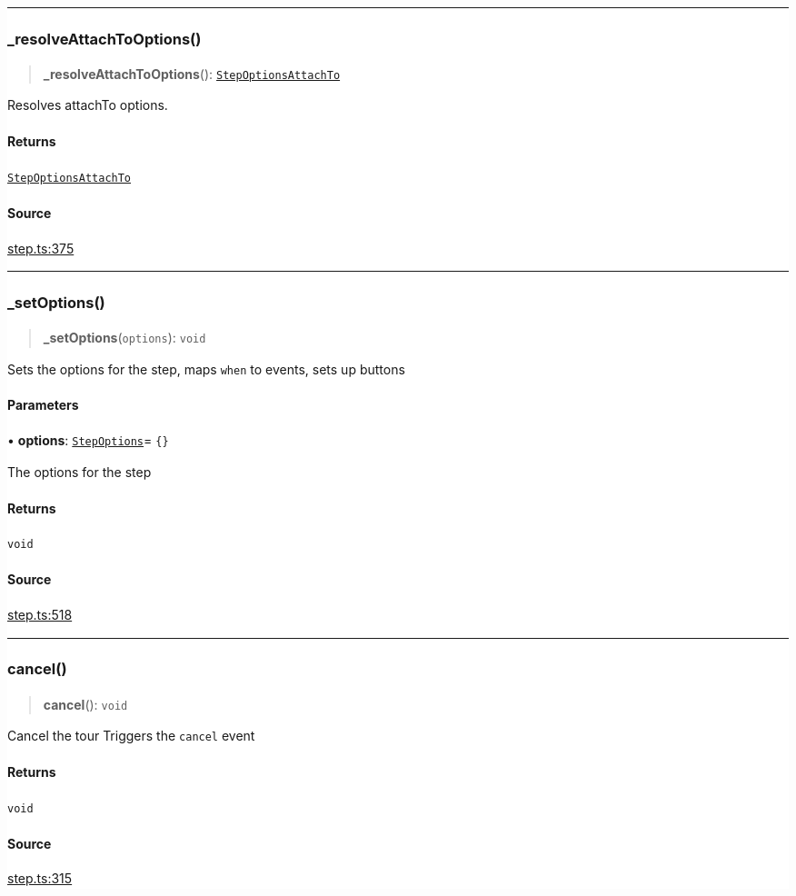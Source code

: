 ***

### \_resolveAttachToOptions()

> **\_resolveAttachToOptions**(): [`StepOptionsAttachTo`](../interfaces/StepOptionsAttachTo.md)

Resolves attachTo options.

#### Returns

[`StepOptionsAttachTo`](../interfaces/StepOptionsAttachTo.md)

#### Source

[step.ts:375](https://github.com/shipshapecode/shepherd/blob/78f473198277a0f7ac6fea873f10441dcf8b3944/shepherd.js/src/step.ts#L375)

***

### \_setOptions()

> **\_setOptions**(`options`): `void`

Sets the options for the step, maps `when` to events, sets up buttons

#### Parameters

• **options**: [`StepOptions`](../interfaces/StepOptions.md)= `{}`

The options for the step

#### Returns

`void`

#### Source

[step.ts:518](https://github.com/shipshapecode/shepherd/blob/78f473198277a0f7ac6fea873f10441dcf8b3944/shepherd.js/src/step.ts#L518)

***

### cancel()

> **cancel**(): `void`

Cancel the tour
Triggers the `cancel` event

#### Returns

`void`

#### Source

[step.ts:315](https://github.com/shipshapecode/shepherd/blob/78f473198277a0f7ac6fea873f10441dcf8b3944/shepherd.js/src/step.ts#L315)
